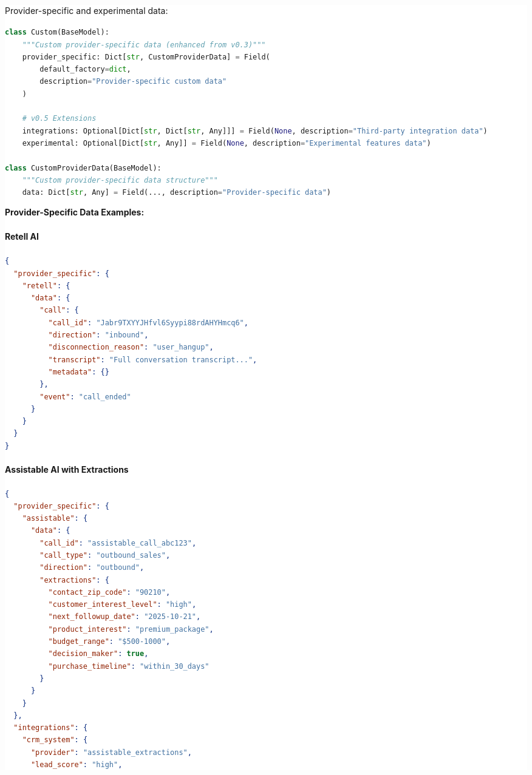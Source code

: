 Provider-specific and experimental data:

```python
class Custom(BaseModel):
    """Custom provider-specific data (enhanced from v0.3)"""
    provider_specific: Dict[str, CustomProviderData] = Field(
        default_factory=dict,
        description="Provider-specific custom data"
    )
    
    # v0.5 Extensions
    integrations: Optional[Dict[str, Dict[str, Any]]] = Field(None, description="Third-party integration data")
    experimental: Optional[Dict[str, Any]] = Field(None, description="Experimental features data")

class CustomProviderData(BaseModel):
    """Custom provider-specific data structure"""
    data: Dict[str, Any] = Field(..., description="Provider-specific data")
```
**Provider-Specific Data Examples:**

#### Retell AI
```json
{
  "provider_specific": {
    "retell": {
      "data": {
        "call": {
          "call_id": "Jabr9TXYYJHfvl6Syypi88rdAHYHmcq6",
          "direction": "inbound",
          "disconnection_reason": "user_hangup",
          "transcript": "Full conversation transcript...",
          "metadata": {}
        },
        "event": "call_ended"
      }
    }
  }
}
```
#### Assistable AI with Extractions
```json
{
  "provider_specific": {
    "assistable": {
      "data": {
        "call_id": "assistable_call_abc123",
        "call_type": "outbound_sales",
        "direction": "outbound",
        "extractions": {
          "contact_zip_code": "90210",
          "customer_interest_level": "high",
          "next_followup_date": "2025-10-21",
          "product_interest": "premium_package",
          "budget_range": "$500-1000",
          "decision_maker": true,
          "purchase_timeline": "within_30_days"
        }
      }
    }
  },
  "integrations": {
    "crm_system": {
      "provider": "assistable_extractions",
      "lead_score": "high",
```